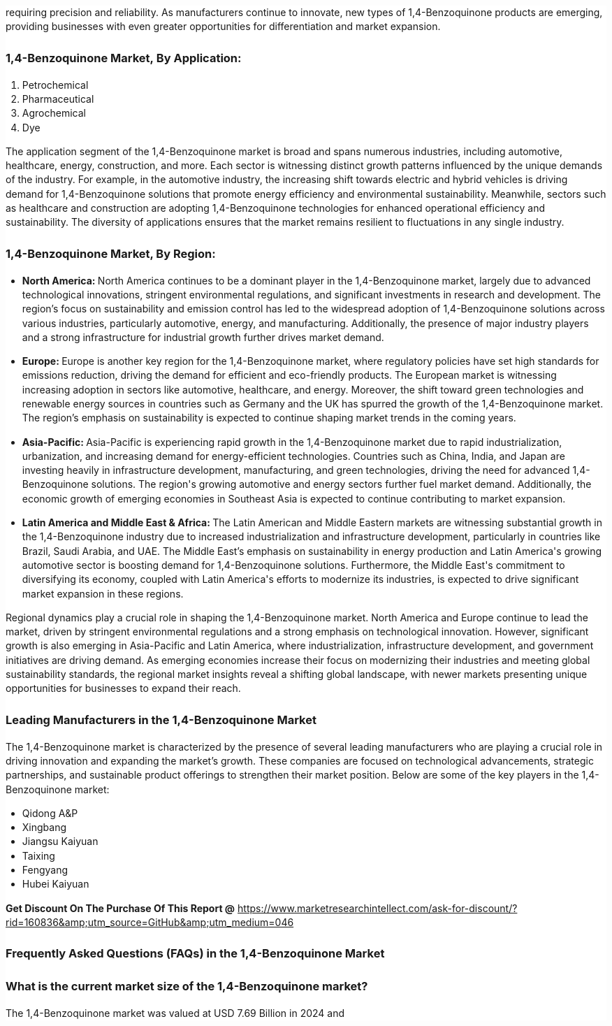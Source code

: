 requiring precision and reliability. As manufacturers continue to innovate, new types of 1,4-Benzoquinone products are emerging, providing businesses with even greater opportunities for differentiation and market expansion.</p><h3>1,4-Benzoquinone Market,&nbsp;By Application:</h3><ol><li>Petrochemical<li> Pharmaceutical<li> Agrochemical<li> Dye</li></ol><p>The application segment of the 1,4-Benzoquinone market is broad and spans numerous industries, including automotive, healthcare, energy, construction, and more. Each sector is witnessing distinct growth patterns influenced by the unique demands of the industry. For example, in the automotive industry, the increasing shift towards electric and hybrid vehicles is driving demand for 1,4-Benzoquinone solutions that promote energy efficiency and environmental sustainability. Meanwhile, sectors such as healthcare and construction are adopting 1,4-Benzoquinone technologies for enhanced operational efficiency and sustainability. The diversity of applications ensures that the market remains resilient to fluctuations in any single industry.</p><h3>1,4-Benzoquinone Market, By Region:</h3><ul><li><p><strong>North America:&nbsp;</strong>North America continues to be a dominant player in the 1,4-Benzoquinone market, largely due to advanced technological innovations, stringent environmental regulations, and significant investments in research and development. The region&rsquo;s focus on sustainability and emission control has led to the widespread adoption of 1,4-Benzoquinone solutions across various industries, particularly automotive, energy, and manufacturing. Additionally, the presence of major industry players and a strong infrastructure for industrial growth further drives market demand.</p></li><li><p><strong><strong>Europe:&nbsp;</strong></strong>Europe is another key region for the 1,4-Benzoquinone market, where regulatory policies have set high standards for emissions reduction, driving the demand for efficient and eco-friendly products. The European market is witnessing increasing adoption in sectors like automotive, healthcare, and energy. Moreover, the shift toward green technologies and renewable energy sources in countries such as Germany and the UK has spurred the growth of the 1,4-Benzoquinone market. The region&rsquo;s emphasis on sustainability is expected to continue shaping market trends in the coming years.</p></li><li><p><strong><strong>Asia-Pacific:&nbsp;</strong></strong>Asia-Pacific is experiencing rapid growth in the 1,4-Benzoquinone market due to rapid industrialization, urbanization, and increasing demand for energy-efficient technologies. Countries such as China, India, and Japan are investing heavily in infrastructure development, manufacturing, and green technologies, driving the need for advanced 1,4-Benzoquinone solutions. The region's growing automotive and energy sectors further fuel market demand. Additionally, the economic growth of emerging economies in Southeast Asia is expected to continue contributing to market expansion.</p></li><li><p><strong><strong>Latin America and Middle East &amp; Africa:&nbsp;</strong></strong>The Latin American and Middle Eastern markets are witnessing substantial growth in the 1,4-Benzoquinone industry due to increased industrialization and infrastructure development, particularly in countries like Brazil, Saudi Arabia, and UAE. The Middle East&rsquo;s emphasis on sustainability in energy production and Latin America's growing automotive sector is boosting demand for 1,4-Benzoquinone solutions. Furthermore, the Middle East's commitment to diversifying its economy, coupled with Latin America's efforts to modernize its industries, is expected to drive significant market expansion in these regions.</p></li></ul><p>Regional dynamics play a crucial role in shaping the 1,4-Benzoquinone market. North America and Europe continue to lead the market, driven by stringent environmental regulations and a strong emphasis on technological innovation. However, significant growth is also emerging in Asia-Pacific and Latin America, where industrialization, infrastructure development, and government initiatives are driving demand. As emerging economies increase their focus on modernizing their industries and meeting global sustainability standards, the regional market insights reveal a shifting global landscape, with newer markets presenting unique opportunities for businesses to expand their reach.</p><h3><strong>Leading Manufacturers in the 1,4-Benzoquinone Market</strong></h3><p>The 1,4-Benzoquinone market is characterized by the presence of several leading manufacturers who are playing a crucial role in driving innovation and expanding the market&rsquo;s growth. These companies are focused on technological advancements, strategic partnerships, and sustainable product offerings to strengthen their market position. Below are some of the key players in the 1,4-Benzoquinone market:</p></div><div class="article-main__content" data-test-id="publishing-text-block"><ul><li><span class="">Qidong A&P<li> Xingbang<li> Jiangsu Kaiyuan<li> Taixing<li> Fengyang<li> Hubei Kaiyuan</span></li></ul></div><div class="article-main__content" data-test-id="publishing-text-block"><p><span class="font-[700]"><strong>Get Discount On The Purchase Of This Report @</strong> <a href="https://www.marketresearchintellect.com/ask-for-discount/?rid=160836&amp;utm_source=GitHub&amp;utm_medium=046" data-fr-linked="true">https://www.marketresearchintellect.com/ask-for-discount/?rid=160836&amp;utm_source=GitHub&amp;utm_medium=046</a></span></p></div><div class="article-main__content" data-test-id="publishing-text-block"><h3><strong>Frequently Asked Questions (FAQs) in the 1,4-Benzoquinone Market</strong></h3><h3><strong>What is the current market size of the 1,4-Benzoquinone market?</strong></h3><p>The 1,4-Benzoquinone market was valued at USD 7.69 Billion in 2024 and